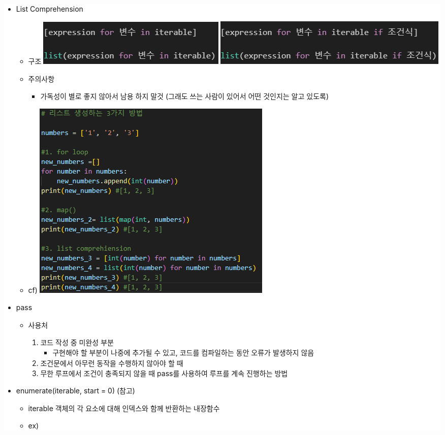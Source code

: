 - List Comprehension
  
  - 구조
    ![](0712_0721_assets/2023-07-23-11-36-49-image.png)
    ![](0712_0721_assets/2023-07-23-11-37-26-image.png)
  
  - 주의사항
    
    - 가독성이 별로 좋지 않아서 남용 하지 말것 (그래도 쓰는 사람이 있어서 어떤 것인지는 알고 있도록)
  
  - cf) 
    ![](0712_0721_assets/2023-07-23-12-00-43-image.png)

- pass
  
  - 사용처
    
    1. 코드 작성 중 미완성 부분
       - 구현해야 할 부분이 나중에 추가될 수 있고, 코드를 컴파일하는 동안 오류가 발생하지 않음
    2. 조건문에서 아무런 동작을 수행하지 않아야 할 때
    3. 무한 루프에서 조건이 충족되지 않을 때 pass를 사용하여 루프를 계속 진행하는 방법

- enumerate(iterable, start = 0) (참고)
  
  - iterable 객체의 각 요소에 대해 인덱스와 함께 반환하는 내장함수
  
  - ex) 